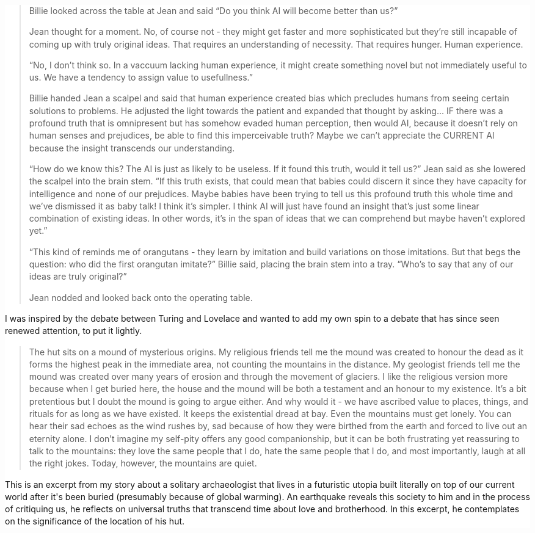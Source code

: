 > Billie looked across the table at Jean and said “Do you think AI will become better than us?”
>
> Jean thought for a moment. No, of course not - they might get faster and more sophisticated but they’re still incapable of coming up with truly original ideas. That requires an understanding of necessity. That requires hunger. Human experience.
>
> “No, I don’t think so. In a vaccuum lacking human experience, it might create something novel but not immediately useful to us. We have a tendency to assign value to usefullness.”
>
> Billie handed Jean a scalpel and said that human experience created bias which precludes humans from seeing certain solutions to problems. He adjusted the light towards the patient and expanded that thought by asking... IF there was a profound truth that is omnipresent but has somehow evaded human perception, then would AI, because it doesn’t rely on human senses and prejudices, be able to find this imperceivable truth? Maybe we can’t appreciate the CURRENT AI because the insight transcends our understanding.
>
> “How do we know this? The AI is just as likely to be useless. If it found this truth, would it tell us?” Jean said as she lowered the scalpel into the brain stem. “If this truth exists, that could mean that babies could discern it since they have capacity for intelligence and none of our prejudices. Maybe babies have been trying to tell us this profound truth this whole time and we’ve dismissed it as baby talk! I think it’s simpler. I think AI will just have found an insight that’s just some linear combination of existing ideas. In other words, it’s in the span of ideas that we can comprehend but maybe haven’t explored yet.”
>
> “This kind of reminds me of orangutans - they learn by imitation and build variations on those imitations. But that begs the question: who did the first orangutan imitate?” Billie said, placing the brain stem into a tray. “Who’s to say that any of our ideas are truly original?”
>
> Jean nodded and looked back onto the operating table.

I was inspired by the debate between Turing and Lovelace and wanted to add my own spin to a debate that has since seen renewed attention, to put it lightly.

> The hut sits on a mound of mysterious origins. My religious friends tell me the mound was created to honour the dead as it forms the highest peak in the immediate area, not counting the mountains in the distance. My geologist friends tell me the mound was created over many years of erosion and through the movement of glaciers. I like the religious version more because when I get buried here, the house and the mound will be both a testament and an honour to my existence. It’s a bit pretentious but I doubt the mound is going to argue either. And why would it - we have ascribed value to places, things, and rituals for as long as we have existed. It keeps the existential dread at bay. Even the mountains must get lonely. You can hear their sad echoes as the wind rushes by, sad because of how they were birthed from the earth and forced to live out an eternity alone. I don’t imagine my self-pity offers any good companionship, but it can be both frustrating yet reassuring to talk to the mountains: they love the same people that I do, hate the same people that I do, and most importantly, laugh at all the right jokes. Today, however, the mountains are quiet.

This is an excerpt from my story about a solitary archaeologist that lives in a futuristic utopia built literally on top of our current world after it's been buried (presumably because of global warming). An earthquake reveals this society to him and in the process of critiquing us, he reflects on universal truths that transcend time about love and brotherhood. In this excerpt, he contemplates on the significance of the location of his hut.
